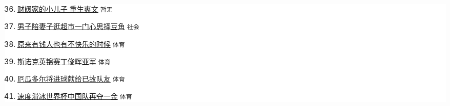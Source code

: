 36. [财阀家的小儿子 重生爽文](https://m.weibo.cn/search?containerid=100103type%3D1%26t%3D10%26q%3D%E8%B4%A2%E9%98%80%E5%AE%B6%E7%9A%84%E5%B0%8F%E5%84%BF%E5%AD%90+%E9%87%8D%E7%94%9F%E7%88%BD%E6%96%87&stream_entry_id=31&isnewpage=1&extparam=seat%3D1%26filter_type%3Drealtimehot%26flag%3D0%26c_type%3D31%26cate%3D5001%26realpos%3D34%26lcate%3D5001%26dgr%3D0%26q%3D%25E8%25B4%25A2%25E9%2598%2580%25E5%25AE%25B6%25E7%259A%2584%25E5%25B0%258F%25E5%2584%25BF%25E5%25AD%2590%2520%25E9%2587%258D%25E7%2594%259F%25E7%2588%25BD%25E6%2596%2587%26pos%3D34%26band_rank%3D34%26display_time%3D1668991930%26pre_seqid%3D1668991930844022109116&luicode=10000011&lfid=106003type%3D25%26t%3D3%26disable_hot%3D1%26filter_type%3Drealtimehot) `暂无` 

37. [男子陪妻子逛超市一门心思择豆角](https://m.weibo.cn/search?containerid=100103type%3D1%26t%3D10%26q%3D%23%E7%94%B7%E5%AD%90%E9%99%AA%E5%A6%BB%E5%AD%90%E9%80%9B%E8%B6%85%E5%B8%82%E4%B8%80%E9%97%A8%E5%BF%83%E6%80%9D%E6%8B%A9%E8%B1%86%E8%A7%92%23&stream_entry_id=31&isnewpage=1&extparam=seat%3D1%26filter_type%3Drealtimehot%26flag%3D1%26c_type%3D31%26cate%3D5001%26realpos%3D35%26lcate%3D5001%26dgr%3D0%26q%3D%2523%25E7%2594%25B7%25E5%25AD%2590%25E9%2599%25AA%25E5%25A6%25BB%25E5%25AD%2590%25E9%2580%259B%25E8%25B6%2585%25E5%25B8%2582%25E4%25B8%2580%25E9%2597%25A8%25E5%25BF%2583%25E6%2580%259D%25E6%258B%25A9%25E8%25B1%2586%25E8%25A7%2592%2523%26pos%3D35%26band_rank%3D35%26display_time%3D1668991930%26pre_seqid%3D1668991930844022109116&luicode=10000011&lfid=106003type%3D25%26t%3D3%26disable_hot%3D1%26filter_type%3Drealtimehot) `社会` 

38. [原来有钱人也有不快乐的时候](https://m.weibo.cn/search?containerid=100103type%3D1%26t%3D10%26q%3D%23%E5%8E%9F%E6%9D%A5%E6%9C%89%E9%92%B1%E4%BA%BA%E4%B9%9F%E6%9C%89%E4%B8%8D%E5%BF%AB%E4%B9%90%E7%9A%84%E6%97%B6%E5%80%99%23&stream_entry_id=31&isnewpage=1&extparam=seat%3D1%26filter_type%3Drealtimehot%26flag%3D1%26c_type%3D31%26cate%3D5001%26realpos%3D36%26lcate%3D5001%26dgr%3D0%26q%3D%2523%25E5%258E%259F%25E6%259D%25A5%25E6%259C%2589%25E9%2592%25B1%25E4%25BA%25BA%25E4%25B9%259F%25E6%259C%2589%25E4%25B8%258D%25E5%25BF%25AB%25E4%25B9%2590%25E7%259A%2584%25E6%2597%25B6%25E5%2580%2599%2523%26pos%3D36%26band_rank%3D36%26display_time%3D1668991930%26pre_seqid%3D1668991930844022109116&luicode=10000011&lfid=106003type%3D25%26t%3D3%26disable_hot%3D1%26filter_type%3Drealtimehot) `体育` 

39. [斯诺克英锦赛丁俊晖亚军](https://m.weibo.cn/search?containerid=100103type%3D1%26t%3D10%26q%3D%23%E6%96%AF%E8%AF%BA%E5%85%8B%E8%8B%B1%E9%94%A6%E8%B5%9B%E4%B8%81%E4%BF%8A%E6%99%96%E4%BA%9A%E5%86%9B%23&stream_entry_id=31&isnewpage=1&extparam=seat%3D1%26filter_type%3Drealtimehot%26flag%3D1%26c_type%3D31%26cate%3D5001%26realpos%3D37%26lcate%3D5001%26dgr%3D0%26q%3D%2523%25E6%2596%25AF%25E8%25AF%25BA%25E5%2585%258B%25E8%258B%25B1%25E9%2594%25A6%25E8%25B5%259B%25E4%25B8%2581%25E4%25BF%258A%25E6%2599%2596%25E4%25BA%259A%25E5%2586%259B%2523%26pos%3D37%26band_rank%3D37%26display_time%3D1668991930%26pre_seqid%3D1668991930844022109116&luicode=10000011&lfid=106003type%3D25%26t%3D3%26disable_hot%3D1%26filter_type%3Drealtimehot) `体育` 

40. [厄瓜多尔将进球献给已故队友](https://m.weibo.cn/search?containerid=100103type%3D1%26t%3D10%26q%3D%23%E5%8E%84%E7%93%9C%E5%A4%9A%E5%B0%94%E5%B0%86%E8%BF%9B%E7%90%83%E7%8C%AE%E7%BB%99%E5%B7%B2%E6%95%85%E9%98%9F%E5%8F%8B%23&stream_entry_id=31&isnewpage=1&extparam=seat%3D1%26filter_type%3Drealtimehot%26flag%3D0%26c_type%3D31%26cate%3D5001%26realpos%3D38%26lcate%3D5001%26dgr%3D0%26q%3D%2523%25E5%258E%2584%25E7%2593%259C%25E5%25A4%259A%25E5%25B0%2594%25E5%25B0%2586%25E8%25BF%259B%25E7%2590%2583%25E7%258C%25AE%25E7%25BB%2599%25E5%25B7%25B2%25E6%2595%2585%25E9%2598%259F%25E5%258F%258B%2523%26pos%3D38%26band_rank%3D38%26display_time%3D1668991930%26pre_seqid%3D1668991930844022109116&luicode=10000011&lfid=106003type%3D25%26t%3D3%26disable_hot%3D1%26filter_type%3Drealtimehot) `体育` 

41. [速度滑冰世界杯中国队再夺一金](https://m.weibo.cn/search?containerid=100103type%3D1%26t%3D10%26q%3D%23%E9%80%9F%E5%BA%A6%E6%BB%91%E5%86%B0%E4%B8%96%E7%95%8C%E6%9D%AF%E4%B8%AD%E5%9B%BD%E9%98%9F%E5%86%8D%E5%A4%BA%E4%B8%80%E9%87%91%23&stream_entry_id=31&isnewpage=1&extparam=seat%3D1%26filter_type%3Drealtimehot%26flag%3D1%26c_type%3D31%26cate%3D5001%26realpos%3D39%26lcate%3D5001%26dgr%3D0%26q%3D%2523%25E9%2580%259F%25E5%25BA%25A6%25E6%25BB%2591%25E5%2586%25B0%25E4%25B8%2596%25E7%2595%258C%25E6%259D%25AF%25E4%25B8%25AD%25E5%259B%25BD%25E9%2598%259F%25E5%2586%258D%25E5%25A4%25BA%25E4%25B8%2580%25E9%2587%2591%2523%26pos%3D39%26band_rank%3D39%26display_time%3D1668991930%26pre_seqid%3D1668991930844022109116&luicode=10000011&lfid=106003type%3D25%26t%3D3%26disable_hot%3D1%26filter_type%3Drealtimehot) `体育` 
